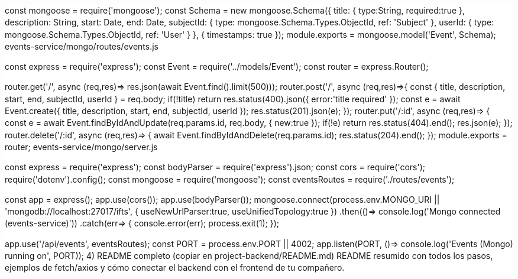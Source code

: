 const mongoose = require('mongoose');
const Schema = new mongoose.Schema({
  title: { type:String, required:true },
  description: String,
  start: Date,
  end: Date,
  subjectId: { type: mongoose.Schema.Types.ObjectId, ref: 'Subject' },
  userId: { type: mongoose.Schema.Types.ObjectId, ref: 'User' }
}, { timestamps: true });
module.exports = mongoose.model('Event', Schema);
events-service/mongo/routes/events.js

const express = require('express');
const Event = require('../models/Event');
const router = express.Router();

router.get('/', async (req,res)=> res.json(await Event.find().limit(500)));
router.post('/', async (req,res)=>{
  const { title, description, start, end, subjectId, userId } = req.body;
  if(!title) return res.status(400).json({ error:'title required' });
  const e = await Event.create({ title, description, start, end, subjectId, userId });
  res.status(201).json(e);
});
router.put('/:id', async (req,res)=> {
  const e = await Event.findByIdAndUpdate(req.params.id, req.body, { new:true });
  if(!e) return res.status(404).end();
  res.json(e);
});
router.delete('/:id', async (req,res)=> {
  await Event.findByIdAndDelete(req.params.id);
  res.status(204).end();
});
module.exports = router;
events-service/mongo/server.js

const express = require('express');
const bodyParser = require('express').json;
const cors = require('cors');
require('dotenv').config();
const mongoose = require('mongoose');
const eventsRoutes = require('./routes/events');

const app = express();
app.use(cors());
app.use(bodyParser());
mongoose.connect(process.env.MONGO_URI || 'mongodb://localhost:27017/ifts', { useNewUrlParser:true, useUnifiedTopology:true })
  .then(()=> console.log('Mongo connected (events-service)'))
  .catch(err=> { console.error(err); process.exit(1); });

app.use('/api/events', eventsRoutes);
const PORT = process.env.PORT || 4002;
app.listen(PORT, ()=> console.log('Events (Mongo) running on', PORT));
4) README completo (copiar en project-backend/README.md)
README resumido con todos los pasos, ejemplos de fetch/axios y cómo conectar el backend con el frontend de tu compañero.
